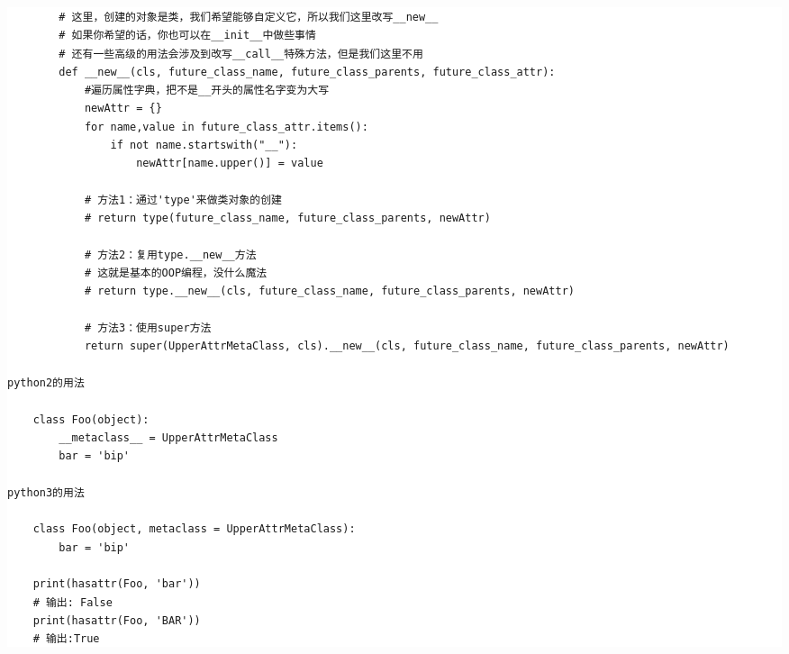             # 这里，创建的对象是类，我们希望能够自定义它，所以我们这里改写__new__
            # 如果你希望的话，你也可以在__init__中做些事情
            # 还有一些高级的用法会涉及到改写__call__特殊方法，但是我们这里不用
            def __new__(cls, future_class_name, future_class_parents, future_class_attr):
                #遍历属性字典，把不是__开头的属性名字变为大写
                newAttr = {}
                for name,value in future_class_attr.items():
                    if not name.startswith("__"):
                        newAttr[name.upper()] = value
        
                # 方法1：通过'type'来做类对象的创建
                # return type(future_class_name, future_class_parents, newAttr)
        
                # 方法2：复用type.__new__方法
                # 这就是基本的OOP编程，没什么魔法
                # return type.__new__(cls, future_class_name, future_class_parents, newAttr)
        
                # 方法3：使用super方法
                return super(UpperAttrMetaClass, cls).__new__(cls, future_class_name, future_class_parents, newAttr)
    
    python2的用法
        
        class Foo(object):
            __metaclass__ = UpperAttrMetaClass
            bar = 'bip'

    python3的用法
        
        class Foo(object, metaclass = UpperAttrMetaClass):
            bar = 'bip'

        print(hasattr(Foo, 'bar'))
        # 输出: False
        print(hasattr(Foo, 'BAR'))
        # 输出:True
        